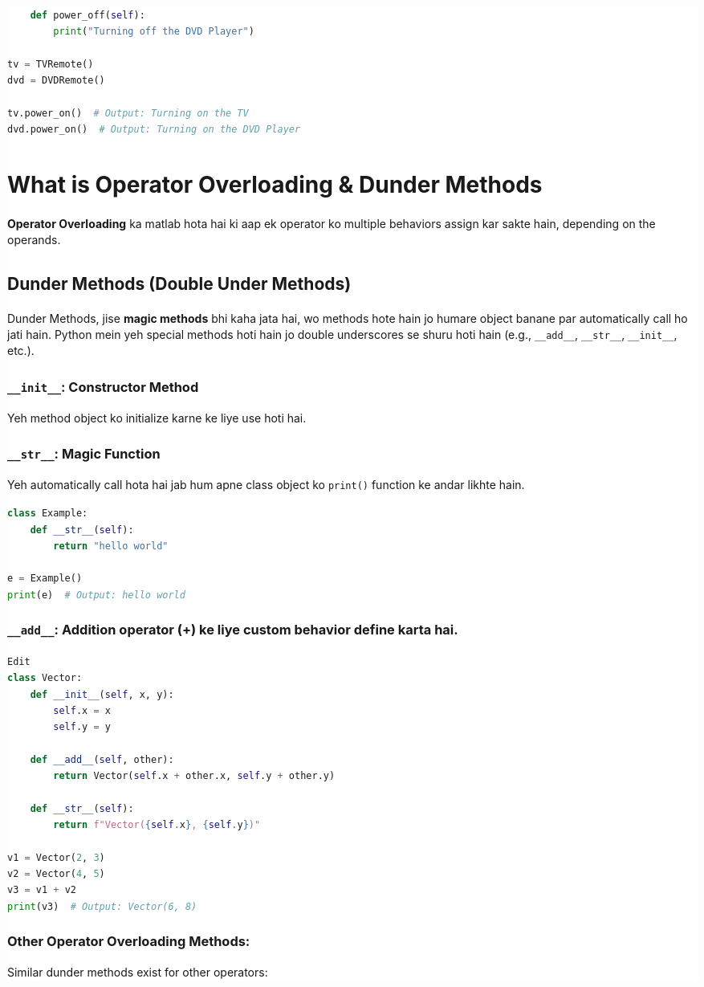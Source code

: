 ```python
    def power_off(self):
        print("Turning off the DVD Player")

tv = TVRemote()
dvd = DVDRemote()

tv.power_on()  # Output: Turning on the TV
dvd.power_on()  # Output: Turning on the DVD Player
```

# What is Operator Overloading & Dunder Methods

**Operator Overloading** ka matlab hota hai ki aap ek operator ko multiple behaviors assign kar sakte hain, depending on the operands.

## Dunder Methods (Double Under Methods)

Dunder Methods, jise **magic methods** bhi kaha jata hai, wo methods hote hain jo humare object banane par automatically call ho jati hain. Python mein yeh special methods hoti hain jo double underscores se shuru hoti hain (e.g., `__add__`, `__str__`, `__init__`, etc.).

### `__init__`: Constructor Method
Yeh method object ko initialize karne ke liye use hoti hai.

### `__str__`: Magic Function
Yeh automatically call hota hai jab hum apne class object ko `print()` function ke andar likhte hain.

```python
class Example:
    def __str__(self):
        return "hello world"

e = Example()
print(e)  # Output: hello world
```

### `__add__`: Addition operator (+) ke liye custom behavior define karta hai.
```python
Edit
class Vector:
    def __init__(self, x, y):
        self.x = x
        self.y = y
        
    def __add__(self, other):
        return Vector(self.x + other.x, self.y + other.y)
        
    def __str__(self):
        return f"Vector({self.x}, {self.y})"

v1 = Vector(2, 3)
v2 = Vector(4, 5)
v3 = v1 + v2
print(v3)  # Output: Vector(6, 8)
```
### Other Operator Overloading Methods:
Similar dunder methods exist for other operators:
